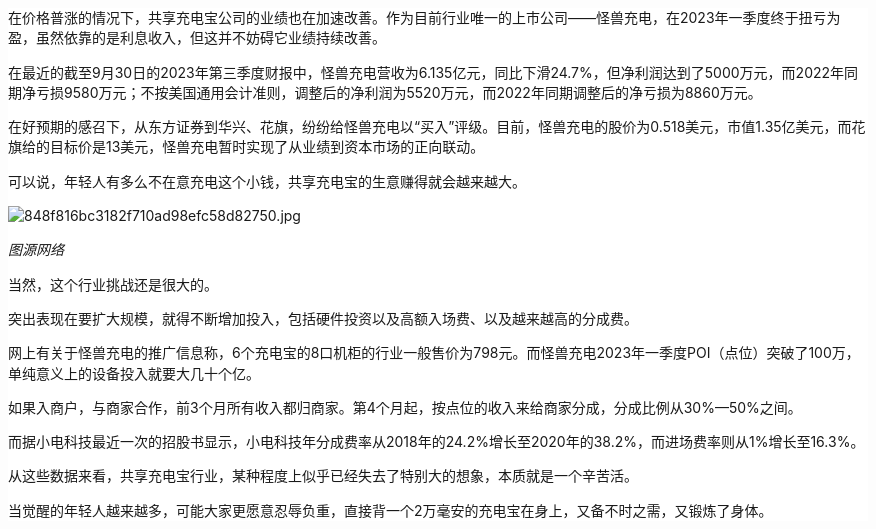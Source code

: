 在价格普涨的情况下，共享充电宝公司的业绩也在加速改善。作为目前行业唯一的上市公司——怪兽充电，在2023年一季度终于扭亏为盈，虽然依靠的是利息收入，但这并不妨碍它业绩持续改善。

在最近的截至9月30日的2023年第三季度财报中，怪兽充电营收为6.135亿元，同比下滑24.7%，但净利润达到了5000万元，而2022年同期净亏损9580万元；不按美国通用会计准则，调整后的净利润为5520万元，而2022年同期调整后的净亏损为8860万元。

在好预期的感召下，从东方证券到华兴、花旗，纷纷给怪兽充电以“买入”评级。目前，怪兽充电的股价为0.518美元，市值1.35亿美元，而花旗给的目标价是13美元，怪兽充电暂时实现了从业绩到资本市场的正向联动。

可以说，年轻人有多么不在意充电这个小钱，共享充电宝的生意赚得就会越来越大。

![848f816bc3182f710ad98efc58d82750.jpg](https://raw.githubusercontent.com/qqhsx/qqnews_image/main/2024/02/18/共享充电宝，我没注意一年充了1200元/848f816bc3182f710ad98efc58d82750.jpg)

_图源网络‍‍‍‍‍‍‍‍‍‍‍_

当然，这个行业挑战还是很大的。

突出表现在要扩大规模，就得不断增加投入，包括硬件投资以及高额入场费、以及越来越高的分成费。

网上有关于怪兽充电的推广信息称，6个充电宝的8口机柜的行业一般售价为798元。而怪兽充电2023年一季度POI（点位）突破了100万，单纯意义上的设备投入就要大几十个亿。

如果入商户，与商家合作，前3个月所有收入都归商家。第4个月起，按点位的收入来给商家分成，分成比例从30%—50%之间。

而据小电科技最近一次的招股书显示，小电科技年分成费率从2018年的24.2%增长至2020年的38.2%，而进场费率则从1%增长至16.3%。

从这些数据来看，共享充电宝行业，某种程度上似乎已经失去了特别大的想象，本质就是一个辛苦活。

当觉醒的年轻人越来越多，可能大家更愿意忍辱负重，直接背一个2万毫安的充电宝在身上，又备不时之需，又锻炼了身体。

